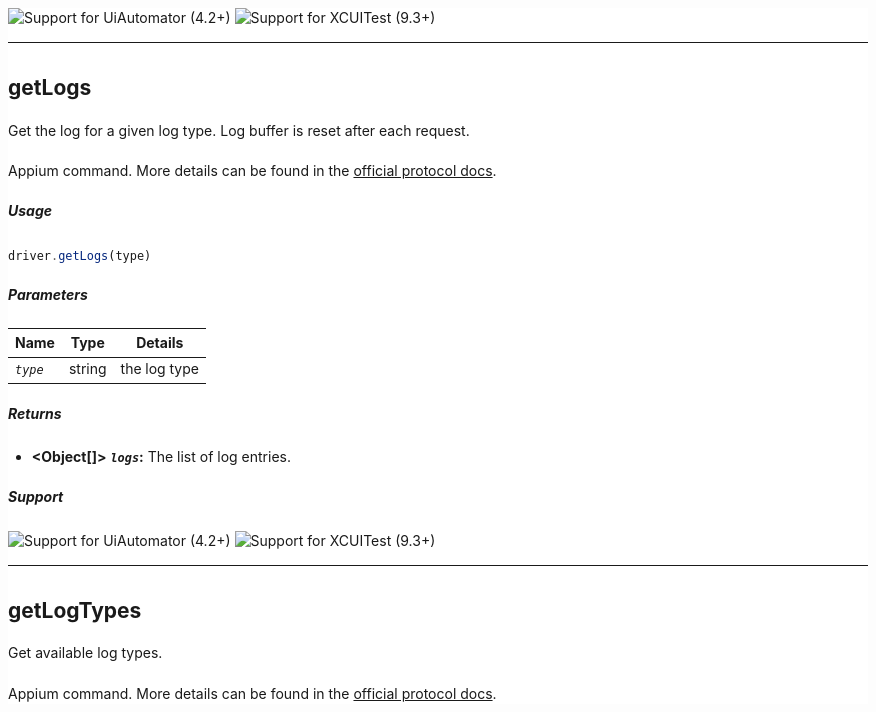 ![Support for UiAutomator (4.2+)](/img/icons/android.svg)
![Support for XCUITest (9.3+)](/img/icons/ios.svg)

---
## getLogs
Get the log for a given log type. Log buffer is reset after each request.<br /><br />Appium command. More details can be found in the [official protocol docs](https://github.com/appium/appium/blob/master/packages/base-driver/docs/mjsonwp/protocol-methods.md#webdriver-endpoints).



##### Usage

```js
driver.getLogs(type)
```


##### Parameters

<table>
  <thead>
    <tr>
      <th>Name</th><th>Type</th><th>Details</th>
    </tr>
  </thead>
  <tbody>
    <tr>
      <td><code><var>type</var></code></td>
      <td>string</td>
      <td>the log type</td>
    </tr>
  </tbody>
</table>


##### Returns

- **&lt;Object[]&gt;**
            **<code><var>logs</var></code>:** The list of log entries.    

##### Support

![Support for UiAutomator (4.2+)](/img/icons/android.svg)
![Support for XCUITest (9.3+)](/img/icons/ios.svg)

---
## getLogTypes
Get available log types.<br /><br />Appium command. More details can be found in the [official protocol docs](https://github.com/appium/appium/blob/master/packages/base-driver/docs/mjsonwp/protocol-methods.md#webdriver-endpoints).
